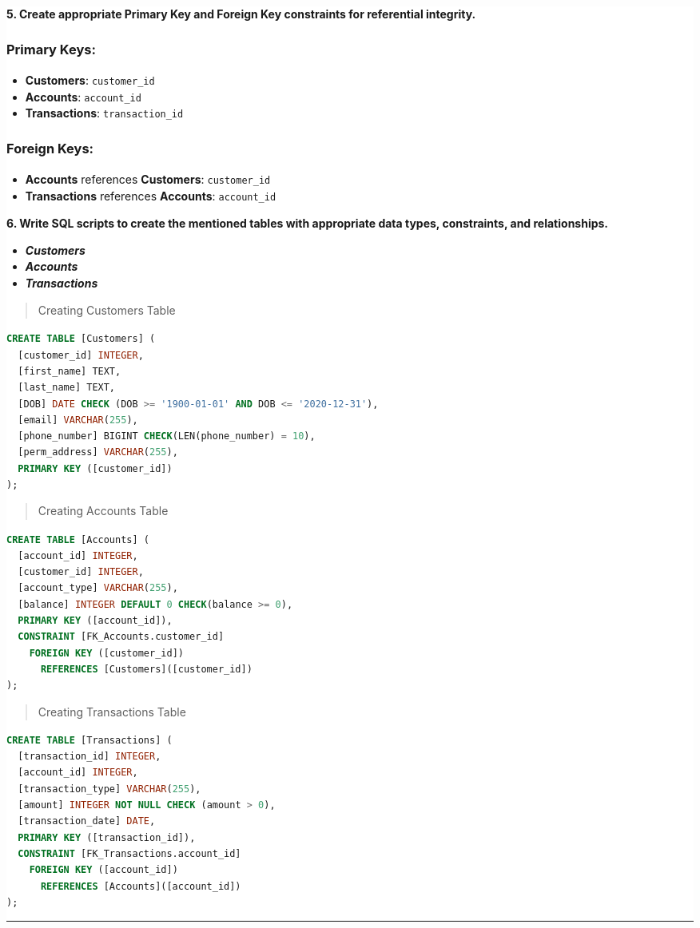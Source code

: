 **5. Create appropriate Primary Key and Foreign Key constraints for referential integrity.**

### Primary Keys:
- **Customers**: `customer_id`
- **Accounts**: `account_id`
- **Transactions**: `transaction_id`

### Foreign Keys:
- **Accounts** references **Customers**: `customer_id`
- **Transactions** references **Accounts**: `account_id`

**6. Write SQL scripts to create the mentioned tables with appropriate data types, constraints, and relationships.**
- ***Customers***
- ***Accounts***
- ***Transactions***

> Creating Customers Table
```sql
CREATE TABLE [Customers] (
  [customer_id] INTEGER,
  [first_name] TEXT,
  [last_name] TEXT,
  [DOB] DATE CHECK (DOB >= '1900-01-01' AND DOB <= '2020-12-31'),
  [email] VARCHAR(255),
  [phone_number] BIGINT CHECK(LEN(phone_number) = 10),
  [perm_address] VARCHAR(255),
  PRIMARY KEY ([customer_id])
);
```

> Creating Accounts Table
```sql
CREATE TABLE [Accounts] (
  [account_id] INTEGER,
  [customer_id] INTEGER,
  [account_type] VARCHAR(255),
  [balance] INTEGER DEFAULT 0 CHECK(balance >= 0),
  PRIMARY KEY ([account_id]),
  CONSTRAINT [FK_Accounts.customer_id]
    FOREIGN KEY ([customer_id])
      REFERENCES [Customers]([customer_id])
);
```

> Creating Transactions Table
```sql
CREATE TABLE [Transactions] (
  [transaction_id] INTEGER,
  [account_id] INTEGER,
  [transaction_type] VARCHAR(255),
  [amount] INTEGER NOT NULL CHECK (amount > 0),
  [transaction_date] DATE,
  PRIMARY KEY ([transaction_id]),
  CONSTRAINT [FK_Transactions.account_id]
    FOREIGN KEY ([account_id])
      REFERENCES [Accounts]([account_id])
);
```
---
